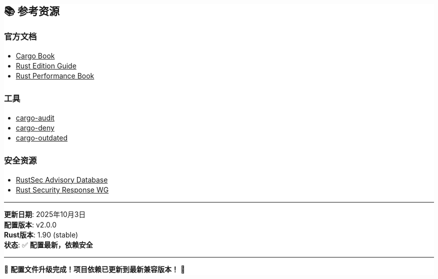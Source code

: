 
## 📚 参考资源

### 官方文档

- [Cargo Book](https://doc.rust-lang.org/cargo/)
- [Rust Edition Guide](https://doc.rust-lang.org/edition-guide/)
- [Rust Performance Book](https://nnethercote.github.io/perf-book/)

### 工具

- [cargo-audit](https://github.com/RustSec/rustsec/tree/main/cargo-audit)
- [cargo-deny](https://github.com/EmbarkStudios/cargo-deny)
- [cargo-outdated](https://github.com/kbknapp/cargo-outdated)

### 安全资源

- [RustSec Advisory Database](https://rustsec.org/)
- [Rust Security Response WG](https://www.rust-lang.org/governance/wgs/wg-security-response)

---

**更新日期**: 2025年10月3日  
**配置版本**: v2.0.0  
**Rust版本**: 1.90 (stable)  
**状态**: ✅ **配置最新，依赖安全**

---

🎊 **配置文件升级完成！项目依赖已更新到最新兼容版本！** 🎊
